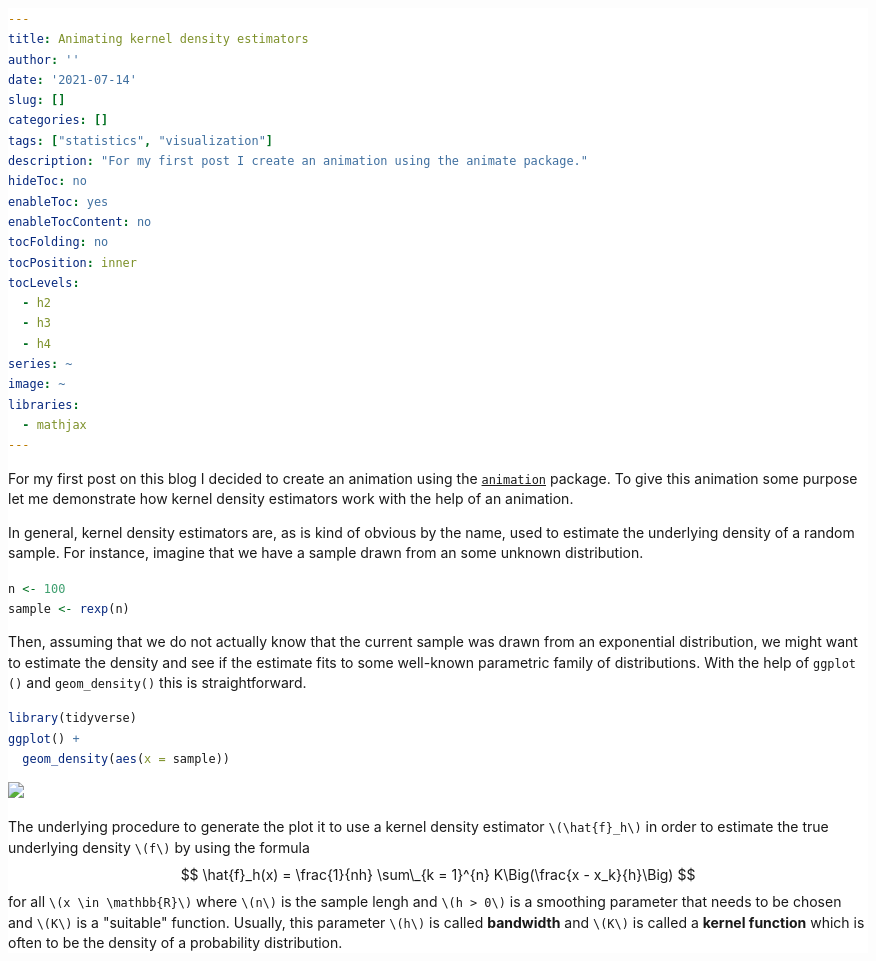 ```yaml
---
title: Animating kernel density estimators
author: ''
date: '2021-07-14'
slug: []
categories: []
tags: ["statistics", "visualization"]
description: "For my first post I create an animation using the animate package."
hideToc: no
enableToc: yes
enableTocContent: no
tocFolding: no
tocPosition: inner
tocLevels:
  - h2
  - h3
  - h4
series: ~
image: ~
libraries:
  - mathjax
---
```




For my first post on this blog I decided to create an animation using the [`animation`](https://yihui.org/animation/) package.
To give this animation some purpose let me demonstrate how kernel density estimators work with the help of an animation.

In general, kernel density estimators are, as is kind of obvious by the name, used to estimate the underlying density of a random sample.
For instance, imagine that we have a sample drawn from an some unknown distribution.

```r
n <- 100
sample <- rexp(n)
```

Then, assuming that we do not actually know that the current sample was drawn from an exponential distribution, we might want to estimate the density and see if the estimate fits to some well-known parametric family of distributions.
With the help of `ggplot()` and `geom_density()` this is straightforward.


```r
library(tidyverse)
ggplot() +
  geom_density(aes(x = sample))
```

<img src="{{< blogdown/postref >}}index_files/figure-html/unnamed-chunk-3-1.png" width="672" />

The underlying procedure to generate the plot it to use a kernel density estimator `\(\hat{f}_h\)` in order to estimate the true underlying density `\(f\)` by using the formula
$$
\hat{f}_h(x) = \frac{1}{nh} \sum\_{k = 1}^{n} K\Big(\frac{x - x_k}{h}\Big)
$$
for all `\(x \in \mathbb{R}\)` where `\(n\)` is the sample lengh and `\(h > 0\)` is a smoothing parameter that needs to be chosen and `\(K\)` is a "suitable" function. 
Usually, this parameter `\(h\)` is called **bandwidth** and `\(K\)` is called a **kernel function** which is often to be the density of a probability distribution.
